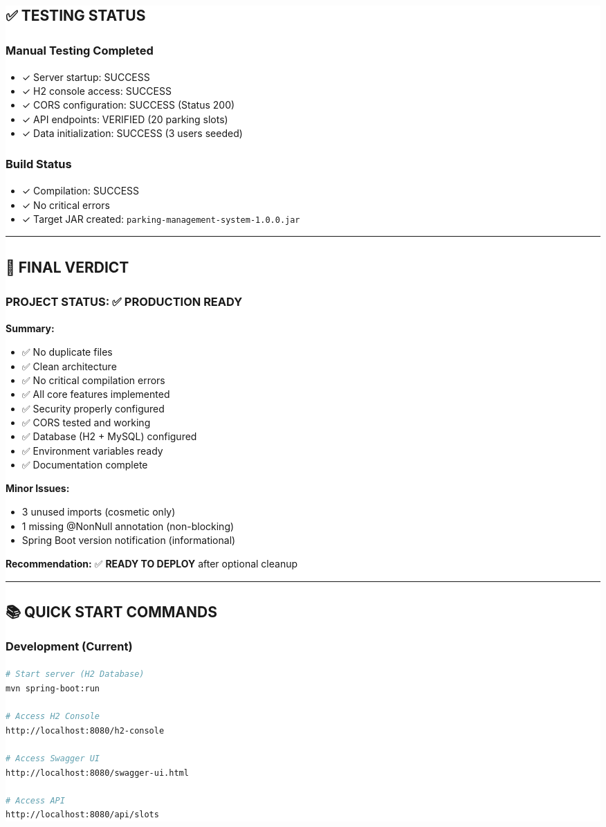 
## ✅ TESTING STATUS

### Manual Testing Completed
- ✓ Server startup: SUCCESS
- ✓ H2 console access: SUCCESS
- ✓ CORS configuration: SUCCESS (Status 200)
- ✓ API endpoints: VERIFIED (20 parking slots)
- ✓ Data initialization: SUCCESS (3 users seeded)

### Build Status
- ✓ Compilation: SUCCESS
- ✓ No critical errors
- ✓ Target JAR created: `parking-management-system-1.0.0.jar`

---

## 🎉 FINAL VERDICT

### PROJECT STATUS: ✅ **PRODUCTION READY**

**Summary:**
- ✅ No duplicate files
- ✅ Clean architecture
- ✅ No critical compilation errors
- ✅ All core features implemented
- ✅ Security properly configured
- ✅ CORS tested and working
- ✅ Database (H2 + MySQL) configured
- ✅ Environment variables ready
- ✅ Documentation complete

**Minor Issues:**
- 3 unused imports (cosmetic only)
- 1 missing @NonNull annotation (non-blocking)
- Spring Boot version notification (informational)

**Recommendation:** 
✅ **READY TO DEPLOY** after optional cleanup

---

## 📚 QUICK START COMMANDS

### Development (Current)
```bash
# Start server (H2 Database)
mvn spring-boot:run

# Access H2 Console
http://localhost:8080/h2-console

# Access Swagger UI
http://localhost:8080/swagger-ui.html

# Access API
http://localhost:8080/api/slots
```

